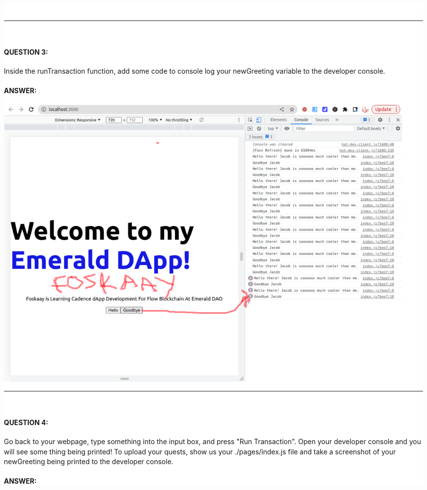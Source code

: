 <br>
<hr>
<br>

#### QUESTION 3: 
Inside the runTransaction function, add some code to console log your newGreeting variable to the developer console.
#### ANSWER: 
<img src="https://github.com/SolomonFoskaay/edao-beginner-dapp-course-quests/blob/main/Media/Screenshots/edao-beginner-dapp-course-Ch2Day3b-Console.png" width="95%" height="75%">

<br>
<hr>
<br>

#### QUESTION 4: 
Go back to your webpage, type something into the input box, and press "Run Transaction". Open your developer console and you will see some thing being printed!
To upload your quests, show us your ./pages/index.js file and take a screenshot of your newGreeting being printed to the developer console.
#### ANSWER: 
